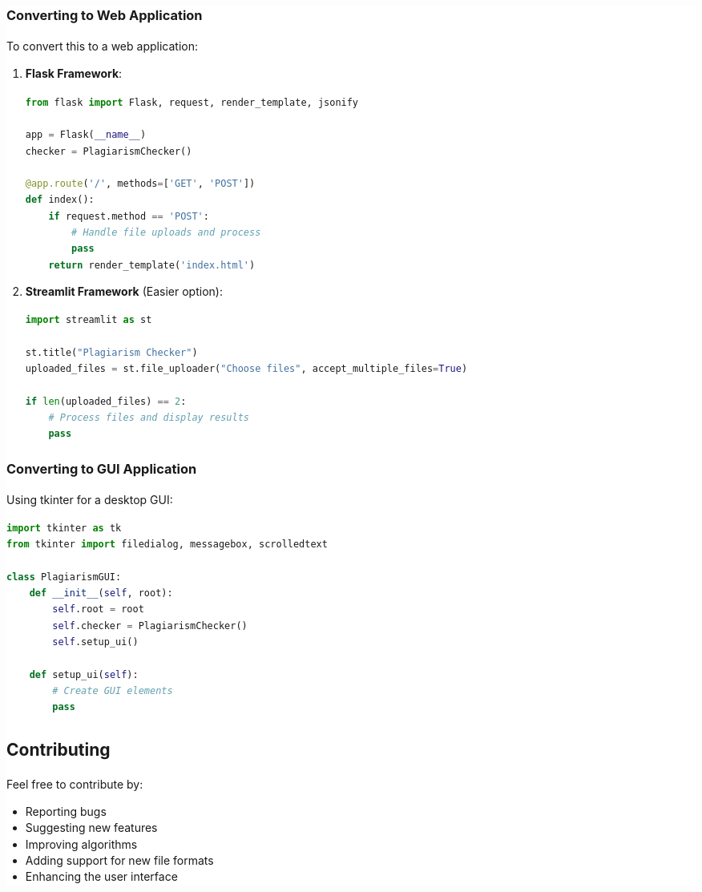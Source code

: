 ### Converting to Web Application

To convert this to a web application:

1. **Flask Framework**:
   ```python
   from flask import Flask, request, render_template, jsonify
   
   app = Flask(__name__)
   checker = PlagiarismChecker()
   
   @app.route('/', methods=['GET', 'POST'])
   def index():
       if request.method == 'POST':
           # Handle file uploads and process
           pass
       return render_template('index.html')
   ```

2. **Streamlit Framework** (Easier option):
   ```python
   import streamlit as st
   
   st.title("Plagiarism Checker")
   uploaded_files = st.file_uploader("Choose files", accept_multiple_files=True)
   
   if len(uploaded_files) == 2:
       # Process files and display results
       pass
   ```

### Converting to GUI Application

Using tkinter for a desktop GUI:

```python
import tkinter as tk
from tkinter import filedialog, messagebox, scrolledtext

class PlagiarismGUI:
    def __init__(self, root):
        self.root = root
        self.checker = PlagiarismChecker()
        self.setup_ui()
    
    def setup_ui(self):
        # Create GUI elements
        pass
```

## Contributing

Feel free to contribute by:
- Reporting bugs
- Suggesting new features
- Improving algorithms
- Adding support for new file formats
- Enhancing the user interface
